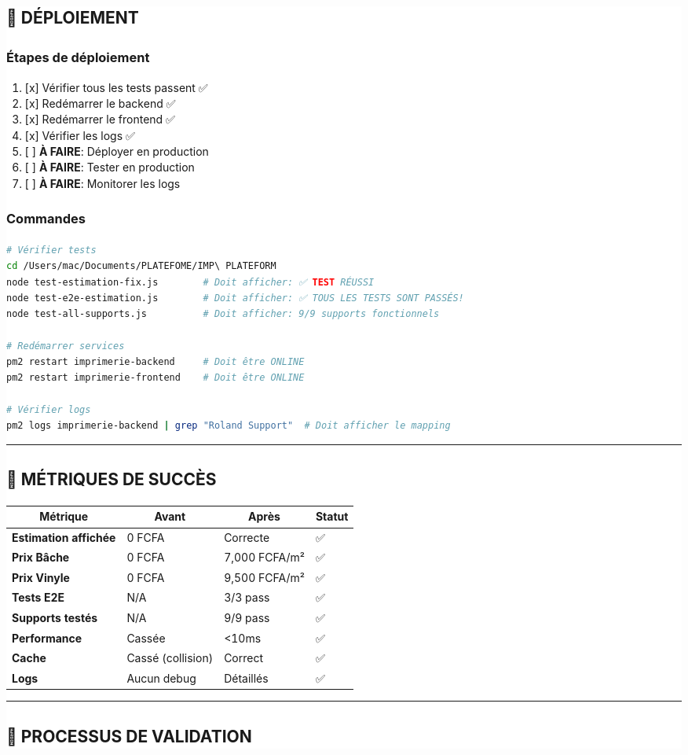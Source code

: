 
## 🚀 DÉPLOIEMENT

### Étapes de déploiement
1. [x] Vérifier tous les tests passent ✅
2. [x] Redémarrer le backend ✅
3. [x] Redémarrer le frontend ✅
4. [x] Vérifier les logs ✅
5. [ ] **À FAIRE**: Déployer en production
6. [ ] **À FAIRE**: Tester en production
7. [ ] **À FAIRE**: Monitorer les logs

### Commandes
```bash
# Vérifier tests
cd /Users/mac/Documents/PLATEFOME/IMP\ PLATEFORM
node test-estimation-fix.js        # Doit afficher: ✅ TEST RÉUSSI
node test-e2e-estimation.js        # Doit afficher: ✅ TOUS LES TESTS SONT PASSÉS!
node test-all-supports.js          # Doit afficher: 9/9 supports fonctionnels

# Redémarrer services
pm2 restart imprimerie-backend     # Doit être ONLINE
pm2 restart imprimerie-frontend    # Doit être ONLINE

# Vérifier logs
pm2 logs imprimerie-backend | grep "Roland Support"  # Doit afficher le mapping
```

---

## 🎯 MÉTRIQUES DE SUCCÈS

| Métrique | Avant | Après | Statut |
|----------|-------|-------|--------|
| **Estimation affichée** | 0 FCFA | Correcte | ✅ |
| **Prix Bâche** | 0 FCFA | 7,000 FCFA/m² | ✅ |
| **Prix Vinyle** | 0 FCFA | 9,500 FCFA/m² | ✅ |
| **Tests E2E** | N/A | 3/3 pass | ✅ |
| **Supports testés** | N/A | 9/9 pass | ✅ |
| **Performance** | Cassée | <10ms | ✅ |
| **Cache** | Cassé (collision) | Correct | ✅ |
| **Logs** | Aucun debug | Détaillés | ✅ |

---

## 🔄 PROCESSUS DE VALIDATION

